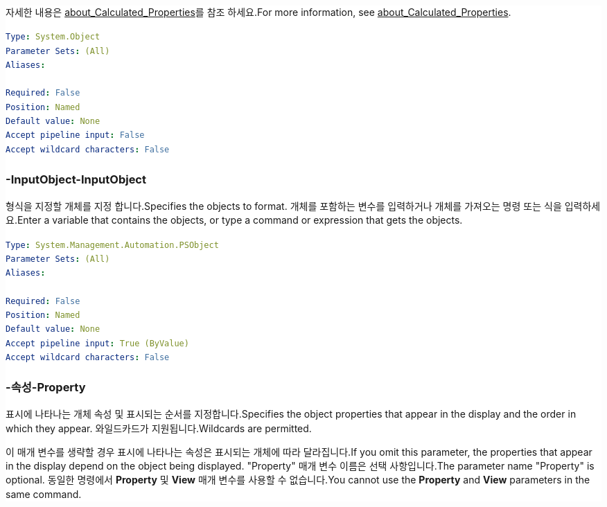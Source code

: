 <span data-ttu-id="49214-154">자세한 내용은 [about_Calculated_Properties](../Microsoft.PowerShell.Core/About/about_Calculated_Properties.md)를 참조 하세요.</span><span class="sxs-lookup"><span data-stu-id="49214-154">For more information, see [about_Calculated_Properties](../Microsoft.PowerShell.Core/About/about_Calculated_Properties.md).</span></span>

```yaml
Type: System.Object
Parameter Sets: (All)
Aliases:

Required: False
Position: Named
Default value: None
Accept pipeline input: False
Accept wildcard characters: False
```

### <span data-ttu-id="49214-155">-InputObject</span><span class="sxs-lookup"><span data-stu-id="49214-155">-InputObject</span></span>

<span data-ttu-id="49214-156">형식을 지정할 개체를 지정 합니다.</span><span class="sxs-lookup"><span data-stu-id="49214-156">Specifies the objects to format.</span></span> <span data-ttu-id="49214-157">개체를 포함하는 변수를 입력하거나 개체를 가져오는 명령 또는 식을 입력하세요.</span><span class="sxs-lookup"><span data-stu-id="49214-157">Enter a variable that contains the objects, or type a command or expression that gets the objects.</span></span>

```yaml
Type: System.Management.Automation.PSObject
Parameter Sets: (All)
Aliases:

Required: False
Position: Named
Default value: None
Accept pipeline input: True (ByValue)
Accept wildcard characters: False
```

### <span data-ttu-id="49214-158">-속성</span><span class="sxs-lookup"><span data-stu-id="49214-158">-Property</span></span>

<span data-ttu-id="49214-159">표시에 나타나는 개체 속성 및 표시되는 순서를 지정합니다.</span><span class="sxs-lookup"><span data-stu-id="49214-159">Specifies the object properties that appear in the display and the order in which they appear.</span></span>
<span data-ttu-id="49214-160">와일드카드가 지원됩니다.</span><span class="sxs-lookup"><span data-stu-id="49214-160">Wildcards are permitted.</span></span>

<span data-ttu-id="49214-161">이 매개 변수를 생략할 경우 표시에 나타나는 속성은 표시되는 개체에 따라 달라집니다.</span><span class="sxs-lookup"><span data-stu-id="49214-161">If you omit this parameter, the properties that appear in the display depend on the object being displayed.</span></span> <span data-ttu-id="49214-162">"Property" 매개 변수 이름은 선택 사항입니다.</span><span class="sxs-lookup"><span data-stu-id="49214-162">The parameter name "Property" is optional.</span></span> <span data-ttu-id="49214-163">동일한 명령에서 **Property** 및 **View** 매개 변수를 사용할 수 없습니다.</span><span class="sxs-lookup"><span data-stu-id="49214-163">You cannot use the **Property** and **View** parameters in the same command.</span></span>
